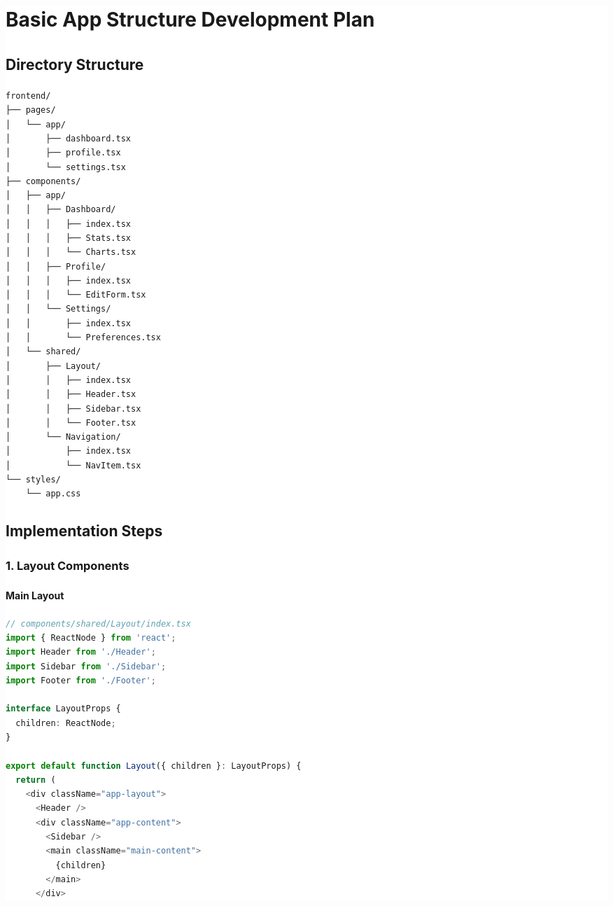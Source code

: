 # Basic App Structure Development Plan

## Directory Structure
```
frontend/
├── pages/
│   └── app/
│       ├── dashboard.tsx
│       ├── profile.tsx
│       └── settings.tsx
├── components/
│   ├── app/
│   │   ├── Dashboard/
│   │   │   ├── index.tsx
│   │   │   ├── Stats.tsx
│   │   │   └── Charts.tsx
│   │   ├── Profile/
│   │   │   ├── index.tsx
│   │   │   └── EditForm.tsx
│   │   └── Settings/
│   │       ├── index.tsx
│   │       └── Preferences.tsx
│   └── shared/
│       ├── Layout/
│       │   ├── index.tsx
│       │   ├── Header.tsx
│       │   ├── Sidebar.tsx
│       │   └── Footer.tsx
│       └── Navigation/
│           ├── index.tsx
│           └── NavItem.tsx
└── styles/
    └── app.css
```

## Implementation Steps

### 1. Layout Components

#### Main Layout
```typescript
// components/shared/Layout/index.tsx
import { ReactNode } from 'react';
import Header from './Header';
import Sidebar from './Sidebar';
import Footer from './Footer';

interface LayoutProps {
  children: ReactNode;
}

export default function Layout({ children }: LayoutProps) {
  return (
    <div className="app-layout">
      <Header />
      <div className="app-content">
        <Sidebar />
        <main className="main-content">
          {children}
        </main>
      </div>
```